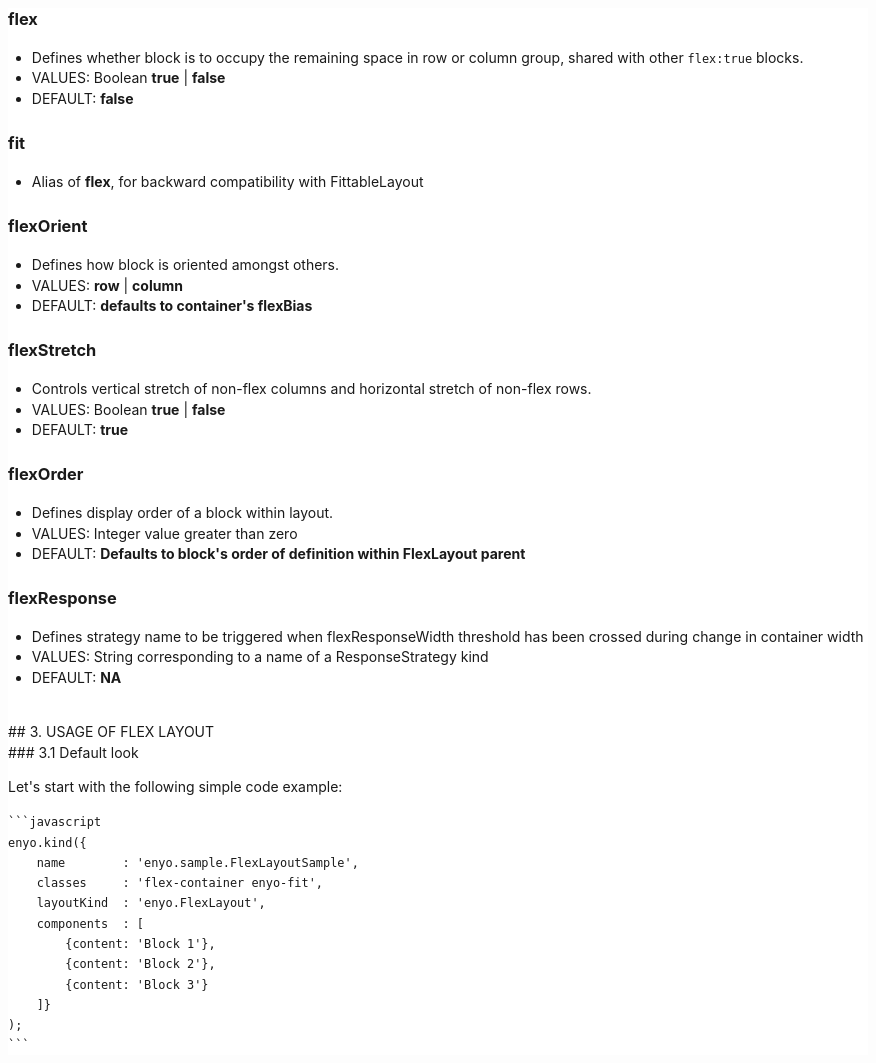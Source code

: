### **flex** ###
- Defines whether block is to occupy the remaining space in row or column group, shared with other `flex:true` blocks. 
- VALUES:   Boolean **true** | **false**
- DEFAULT:  **false**

### **fit** ###
-  Alias of **flex**, for backward compatibility with FittableLayout

### **flexOrient** ###
- Defines how block is oriented amongst others.
- VALUES:   **row** | **column**
- DEFAULT:  **defaults to container's flexBias**

### **flexStretch** ###
- Controls vertical stretch of non-flex columns and horizontal stretch of non-flex rows.
- VALUES:   Boolean **true** | **false**
- DEFAULT:  **true**

### **flexOrder** ###
- Defines display order of a block within layout.
- VALUES:   Integer value greater than zero
- DEFAULT:  **Defaults to block's order of definition within FlexLayout parent**

### **flexResponse** ###
- Defines strategy name to be triggered when flexResponseWidth threshold has been crossed during change in container width
- VALUES:   String corresponding to a name of a ResponseStrategy kind
- DEFAULT:  **NA**


<br />
## 3. USAGE OF FLEX LAYOUT

<br />
### 3.1 Default look
<br />

Let's start with the following simple code example:

	```javascript
	enyo.kind({
		name        : 'enyo.sample.FlexLayoutSample',
		classes     : 'flex-container enyo-fit',
		layoutKind  : 'enyo.FlexLayout',
		components  : [
			{content: 'Block 1'},
			{content: 'Block 2'},
			{content: 'Block 3'}
		]}
	);
	```
	